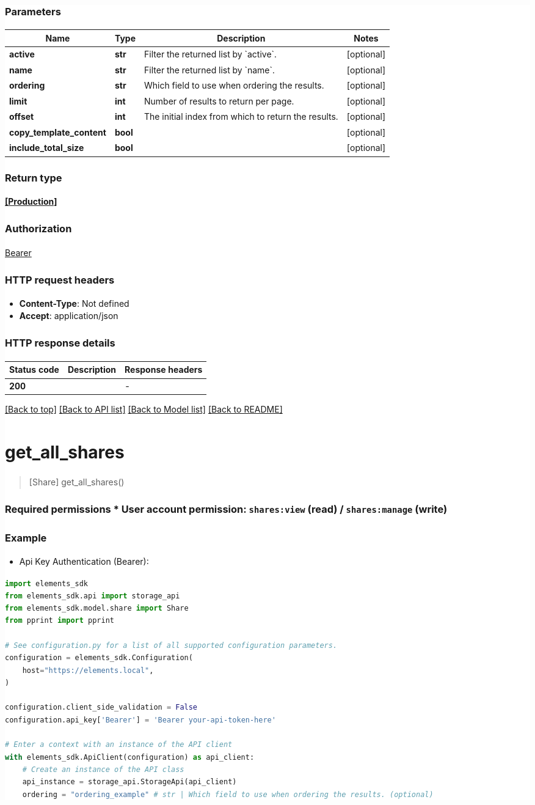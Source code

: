 
### Parameters

Name | Type | Description  | Notes
------------- | ------------- | ------------- | -------------
 **active** | **str**| Filter the returned list by &#x60;active&#x60;. | [optional]
 **name** | **str**| Filter the returned list by &#x60;name&#x60;. | [optional]
 **ordering** | **str**| Which field to use when ordering the results. | [optional]
 **limit** | **int**| Number of results to return per page. | [optional]
 **offset** | **int**| The initial index from which to return the results. | [optional]
 **copy_template_content** | **bool**|  | [optional]
 **include_total_size** | **bool**|  | [optional]

### Return type

[**[Production]**](Production.md)

### Authorization

[Bearer](../README.md#Bearer)

### HTTP request headers

 - **Content-Type**: Not defined
 - **Accept**: application/json


### HTTP response details
| Status code | Description | Response headers |
|-------------|-------------|------------------|
**200** |  |  -  |

[[Back to top]](#) [[Back to API list]](../#documentation-for-api-endpoints) [[Back to Model list]](../#documentation-for-models) [[Back to README]](../)

# **get_all_shares**
> [Share] get_all_shares()



### Required permissions    * User account permission: `shares:view` (read) / `shares:manage` (write) 

### Example

* Api Key Authentication (Bearer):
```python
import elements_sdk
from elements_sdk.api import storage_api
from elements_sdk.model.share import Share
from pprint import pprint

# See configuration.py for a list of all supported configuration parameters.
configuration = elements_sdk.Configuration(
    host="https://elements.local",
)

configuration.client_side_validation = False
configuration.api_key['Bearer'] = 'Bearer your-api-token-here'

# Enter a context with an instance of the API client
with elements_sdk.ApiClient(configuration) as api_client:
    # Create an instance of the API class
    api_instance = storage_api.StorageApi(api_client)
    ordering = "ordering_example" # str | Which field to use when ordering the results. (optional)
```